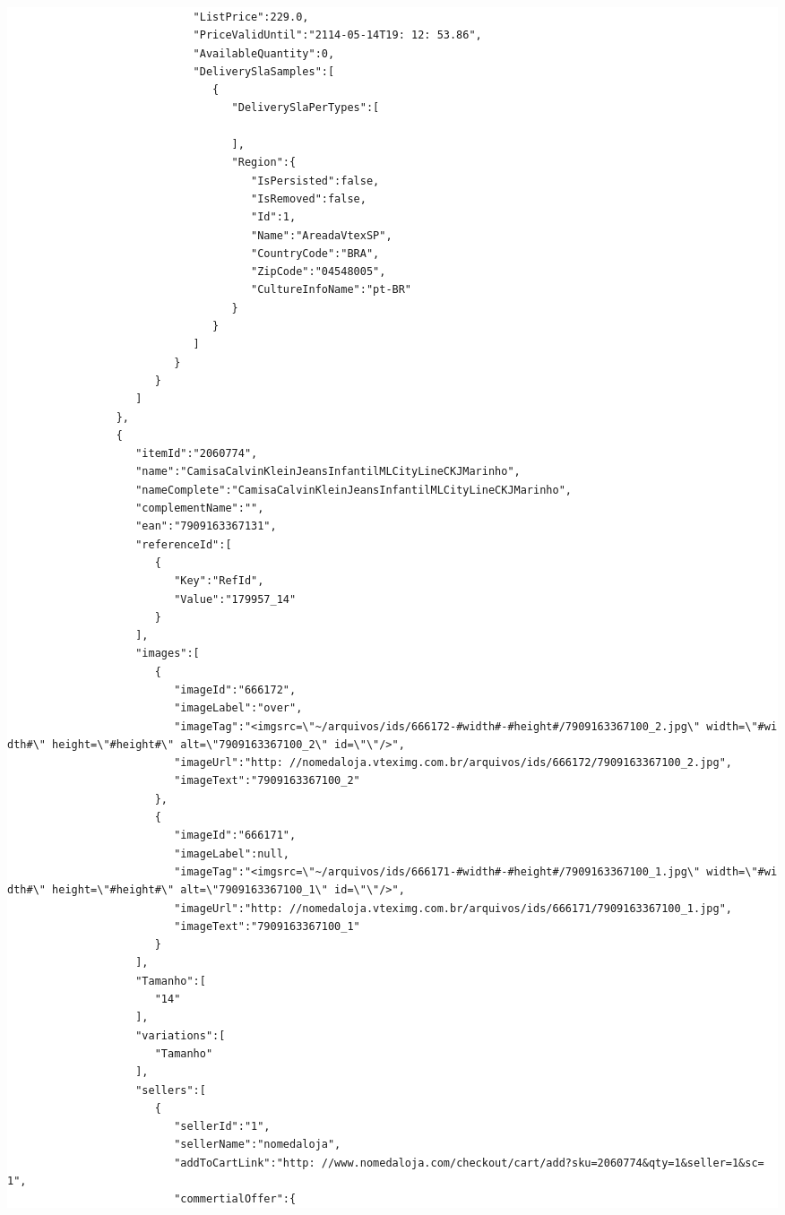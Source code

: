                                  "ListPrice":229.0,
                                 "PriceValidUntil":"2114-05-14T19: 12: 53.86",
                                 "AvailableQuantity":0,
                                 "DeliverySlaSamples":[  
                                    {  
                                       "DeliverySlaPerTypes":[  

                                       ],
                                       "Region":{  
                                          "IsPersisted":false,
                                          "IsRemoved":false,
                                          "Id":1,
                                          "Name":"AreadaVtexSP",
                                          "CountryCode":"BRA",
                                          "ZipCode":"04548005",
                                          "CultureInfoName":"pt-BR"
                                       }
                                    }
                                 ]
                              }
                           }
                        ]
                     },
                     {  
                        "itemId":"2060774",
                        "name":"CamisaCalvinKleinJeansInfantilMLCityLineCKJMarinho",
                        "nameComplete":"CamisaCalvinKleinJeansInfantilMLCityLineCKJMarinho",
                        "complementName":"",
                        "ean":"7909163367131",
                        "referenceId":[  
                           {  
                              "Key":"RefId",
                              "Value":"179957_14"
                           }
                        ],
                        "images":[  
                           {  
                              "imageId":"666172",
                              "imageLabel":"over",
                              "imageTag":"<imgsrc=\"~/arquivos/ids/666172-#width#-#height#/7909163367100_2.jpg\" width=\"#width#\" height=\"#height#\" alt=\"7909163367100_2\" id=\"\"/>",
                              "imageUrl":"http: //nomedaloja.vteximg.com.br/arquivos/ids/666172/7909163367100_2.jpg",
                              "imageText":"7909163367100_2"
                           },
                           {  
                              "imageId":"666171",
                              "imageLabel":null,
                              "imageTag":"<imgsrc=\"~/arquivos/ids/666171-#width#-#height#/7909163367100_1.jpg\" width=\"#width#\" height=\"#height#\" alt=\"7909163367100_1\" id=\"\"/>",
                              "imageUrl":"http: //nomedaloja.vteximg.com.br/arquivos/ids/666171/7909163367100_1.jpg",
                              "imageText":"7909163367100_1"
                           }
                        ],
                        "Tamanho":[  
                           "14"
                        ],
                        "variations":[  
                           "Tamanho"
                        ],
                        "sellers":[  
                           {  
                              "sellerId":"1",
                              "sellerName":"nomedaloja",
                              "addToCartLink":"http: //www.nomedaloja.com/checkout/cart/add?sku=2060774&qty=1&seller=1&sc=1",
                              "commertialOffer":{  